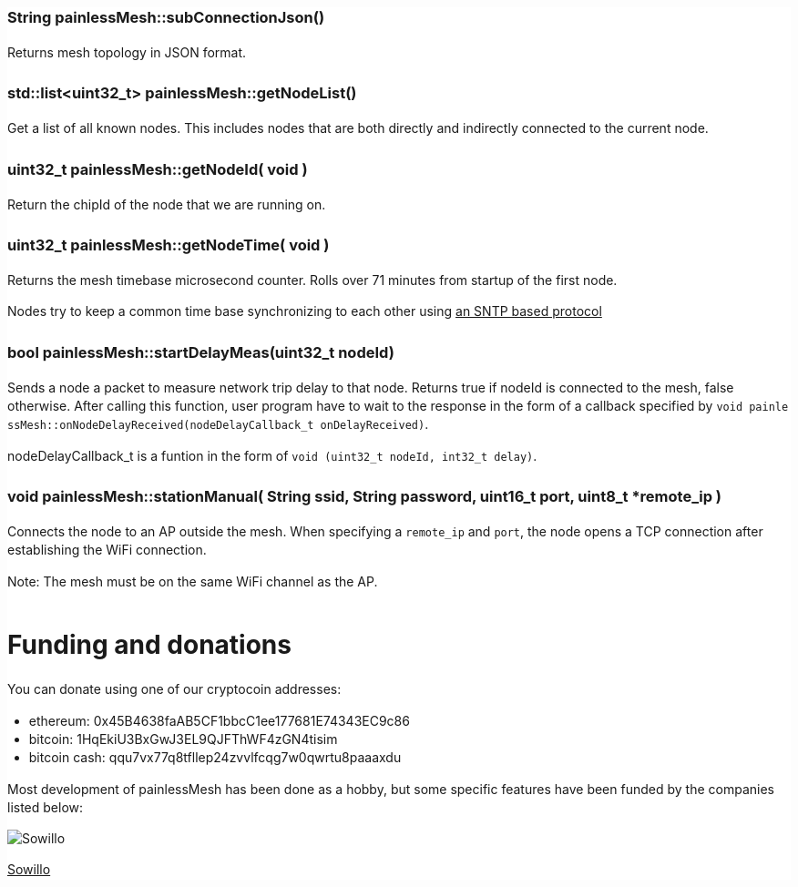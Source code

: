 ### String painlessMesh::subConnectionJson()

Returns mesh topology in JSON format.

### std::list<uint32_t> painlessMesh::getNodeList()

Get a list of all known nodes. This includes nodes that are both directly and indirectly connected to the current node.

### uint32_t painlessMesh::getNodeId( void )

Return the chipId of the node that we are running on.

### uint32_t painlessMesh::getNodeTime( void )

Returns the mesh timebase microsecond counter. Rolls over 71 minutes from startup of the first node.

Nodes try to keep a common time base synchronizing to each other using [an SNTP based protocol](https://gitlab.com/painlessMesh/painlessMesh/wikis/mesh-protocol#time-sync)

### bool painlessMesh::startDelayMeas(uint32_t nodeId)

Sends a node a packet to measure network trip delay to that node. Returns true if nodeId is connected to the mesh, false otherwise. After calling this function, user program have to wait to the response in the form of a callback specified by `void painlessMesh::onNodeDelayReceived(nodeDelayCallback_t onDelayReceived)`.

nodeDelayCallback_t is a funtion in the form of `void (uint32_t nodeId, int32_t delay)`.

### void painlessMesh::stationManual( String ssid, String password, uint16_t port, uint8_t *remote_ip )

Connects the node to an AP outside the mesh. When specifying a `remote_ip` and `port`, the node opens a TCP connection after establishing the WiFi connection.

Note: The mesh must be on the same WiFi channel as the AP.

# Funding and donations

You can donate using one of our cryptocoin addresses:

- ethereum: 0x45B4638faAB5CF1bbcC1ee177681E74343EC9c86
- bitcoin: 1HqEkiU3BxGwJ3EL9QJFThWF4zGN4tisim
- bitcoin cash: qqu7vx77q8tfllep24zvvlfcqg7w0qwrtu8paaaxdu

Most development of painlessMesh has been done as a hobby, but some specific features have been funded by the companies listed below:

![Sowillo](http://sowillo.com/er5eneo0p43dgz/2016/08/Logo-Sowillo-1.png)

[Sowillo](http://sowillo.com/en/)
